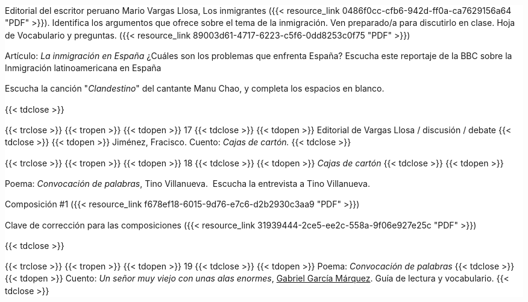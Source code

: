 
Editorial del escritor peruano Mario Vargas Llosa, Los inmigrantes ({{< resource_link 0486f0cc-cfb6-942d-ff0a-ca7629156a64 "PDF" >}}). Identifica los argumentos que ofrece sobre el tema de la inmigración. Ven preparado/a para discutirlo en clase. Hoja de Vocabulario y preguntas. ({{< resource_link 89003d61-4717-6223-c5f6-0dd8253c0f75 "PDF" >}})

Artículo: _La inmigración en España_ ¿Cuáles son los problemas que enfrenta España? Escucha este reportaje de la BBC sobre la Inmigración latinoamericana en España

Escucha la canción "_Clandestino_" del cantante Manu Chao, y completa los espacios en blanco.


{{< tdclose >}}

{{< trclose >}}
{{< tropen >}}
{{< tdopen >}}
17
{{< tdclose >}}
{{< tdopen >}}
Editorial de Vargas Llosa / discusión / debate
{{< tdclose >}}
{{< tdopen >}}
Jiménez, Fracisco. Cuento: _Cajas de cartón._
{{< tdclose >}}

{{< trclose >}}
{{< tropen >}}
{{< tdopen >}}
18
{{< tdclose >}}
{{< tdopen >}}
_Cajas de cartón_
{{< tdclose >}}
{{< tdopen >}}


Poema: _Convocación de palabras_, Tino Villanueva.  Escucha la entrevista a Tino Villanueva.

Composición #1 ({{< resource_link f678ef18-6015-9d76-e7c6-d2b2930c3aa9 "PDF" >}})

Clave de corrección para las composiciones ({{< resource_link 31939444-2ce5-ee2c-558a-9f06e927e25c "PDF" >}})


{{< tdclose >}}

{{< trclose >}}
{{< tropen >}}
{{< tdopen >}}
19
{{< tdclose >}}
{{< tdopen >}}
Poema: _Convocación de palabras_
{{< tdclose >}}
{{< tdopen >}}
Cuento: _Un señor muy viejo con unas alas enormes_, [Gabriel García Márquez](http://www.bbc.co.uk/spanish/seriemilenio03.htm). Guía de lectura y vocabulario.
{{< tdclose >}}
